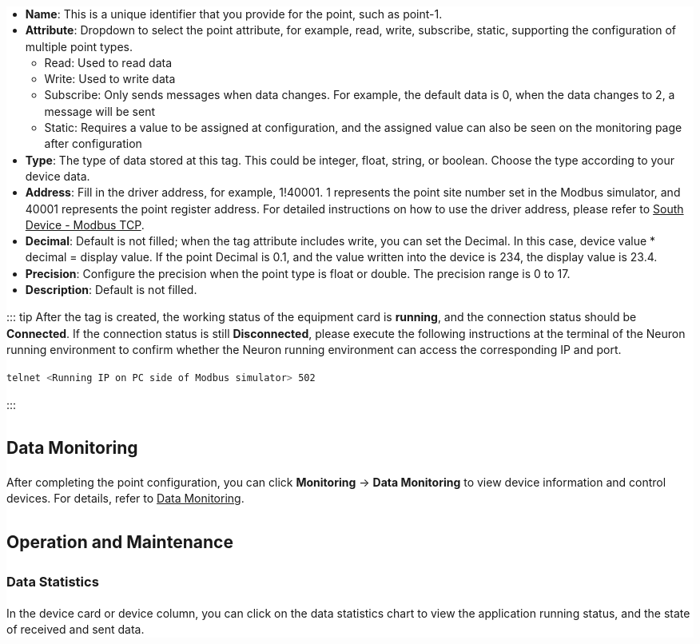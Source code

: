 * **Name**: This is a unique identifier that you provide for the point, such as point-1.
* **Attribute**: Dropdown to select the point attribute, for example, read, write, subscribe, static, supporting the configuration of multiple point types.
  * Read: Used to read data
  * Write: Used to write data
  * Subscribe: Only sends messages when data changes. For example, the default data is 0, when the data changes to 2, a message will be sent
  * Static: Requires a value to be assigned at configuration, and the assigned value can also be seen on the monitoring page after configuration
* **Type**: The type of data stored at this tag. This could be integer, float, string, or boolean. Choose the type according to your device data.
* **Address**: Fill in the driver address, for example, 1!40001. 1 represents the point site number set in the Modbus simulator, and 40001 represents the point register address. For detailed instructions on how to use the driver address, please refer to [South Device - Modbus TCP](./modbus-tcp/modbus-tcp.md#examples).
* **Decimal**: Default is not filled; when the tag attribute includes write, you can set the Decimal. In this case, device value * decimal = display value. If the point Decimal is 0.1, and the value written into the device is 234, the display value is 23.4.
* **Precision**: Configure the precision when the point type is float or double. The precision range is 0 to 17.
* **Description**: Default is not filled.

::: tip
After the tag is created, the working status of the equipment card is **running**, and the connection status should be **Connected**. If the connection status is still **Disconnected**, please execute the following instructions at the terminal of the Neuron running environment to confirm whether the Neuron running environment can access the corresponding IP and port.

```bash
telnet <Running IP on PC side of Modbus simulator> 502
```

:::

## Data Monitoring

After completing the point configuration, you can click **Monitoring** -> **Data Monitoring** to view device information and control devices. For details, refer to [Data Monitoring](../../usage/monitoring.md).

## Operation and Maintenance

### Data Statistics

In the device card or device column, you can click on the data statistics chart to view the application running status, and the state of received and sent data.
